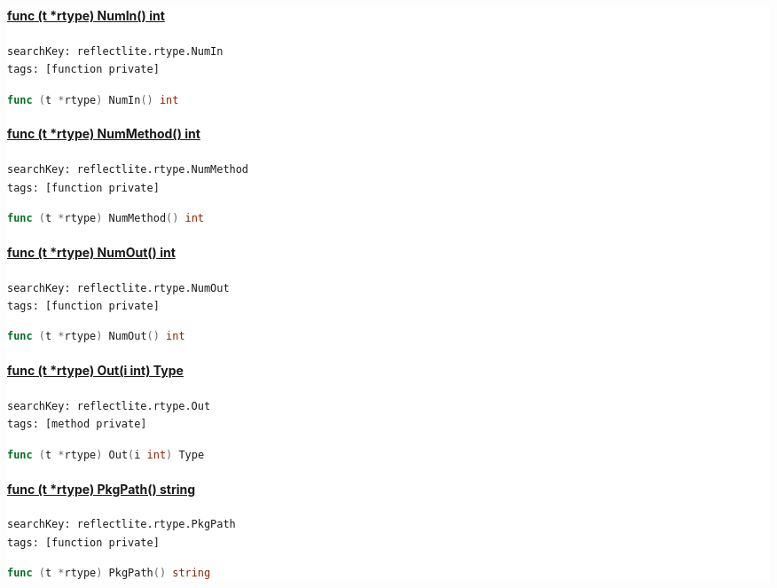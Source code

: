 #### <a id="rtype.NumIn" href="#rtype.NumIn">func (t *rtype) NumIn() int</a>

```
searchKey: reflectlite.rtype.NumIn
tags: [function private]
```

```Go
func (t *rtype) NumIn() int
```

#### <a id="rtype.NumMethod" href="#rtype.NumMethod">func (t *rtype) NumMethod() int</a>

```
searchKey: reflectlite.rtype.NumMethod
tags: [function private]
```

```Go
func (t *rtype) NumMethod() int
```

#### <a id="rtype.NumOut" href="#rtype.NumOut">func (t *rtype) NumOut() int</a>

```
searchKey: reflectlite.rtype.NumOut
tags: [function private]
```

```Go
func (t *rtype) NumOut() int
```

#### <a id="rtype.Out" href="#rtype.Out">func (t *rtype) Out(i int) Type</a>

```
searchKey: reflectlite.rtype.Out
tags: [method private]
```

```Go
func (t *rtype) Out(i int) Type
```

#### <a id="rtype.PkgPath" href="#rtype.PkgPath">func (t *rtype) PkgPath() string</a>

```
searchKey: reflectlite.rtype.PkgPath
tags: [function private]
```

```Go
func (t *rtype) PkgPath() string
```
